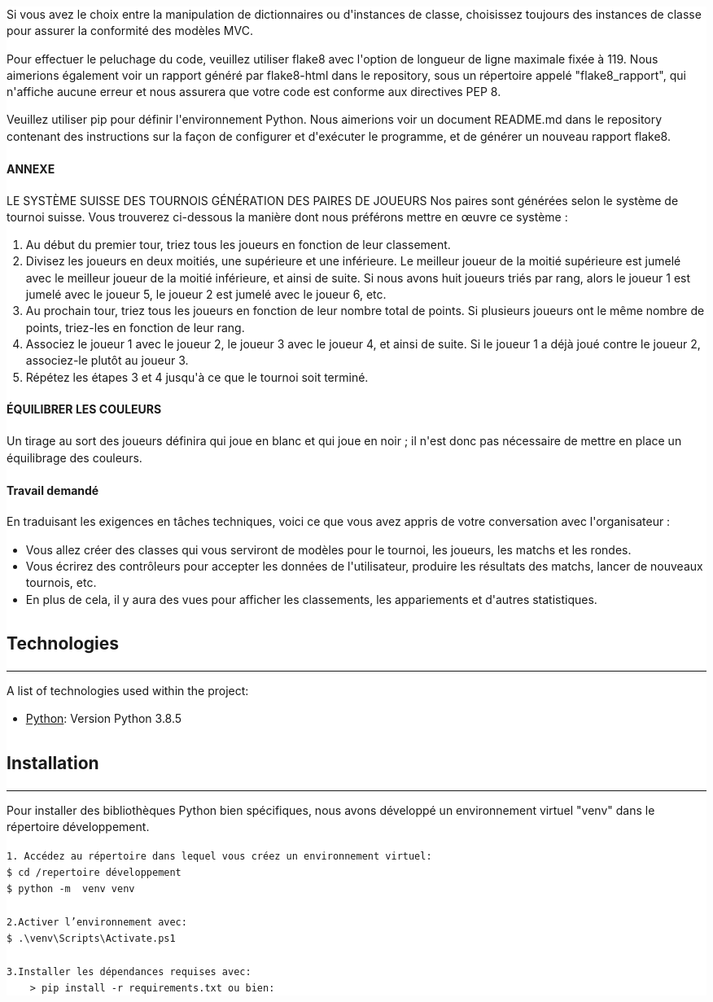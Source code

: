 Si vous avez le choix entre la manipulation de dictionnaires ou d'instances de classe, choisissez toujours des instances de classe pour assurer la conformité des modèles MVC.

Pour effectuer le peluchage du code, veuillez utiliser flake8 avec l'option de longueur de ligne maximale fixée à 119. Nous aimerions également voir un rapport généré par flake8-html dans le repository, sous un répertoire appelé "flake8_rapport", qui n'affiche aucune erreur et nous assurera que votre code est conforme aux directives PEP 8.

Veuillez utiliser pip pour définir l'environnement Python. Nous aimerions voir un document README.md dans le repository contenant des instructions sur la façon de configurer et d'exécuter le programme, et de générer un nouveau rapport flake8.

#### ANNEXE
LE SYSTÈME SUISSE DES TOURNOIS
GÉNÉRATION DES PAIRES DE JOUEURS
Nos paires sont générées selon le système de tournoi suisse. Vous trouverez ci-dessous la manière dont nous préférons mettre en œuvre ce système :

1.	Au début du premier tour, triez tous les joueurs en fonction de leur classement.
2.	Divisez les joueurs en deux moitiés, une supérieure et une inférieure. Le meilleur joueur de la moitié supérieure est jumelé avec le meilleur joueur de la moitié inférieure, et ainsi de suite. Si nous avons huit joueurs triés par rang, alors le joueur 1 est jumelé avec le joueur 5, le joueur 2 est jumelé avec le joueur 6, etc.
3.	Au prochain tour, triez tous les joueurs en fonction de leur nombre total de points. Si plusieurs joueurs ont le même nombre de points, triez-les en fonction de leur rang.
4.	Associez le joueur 1 avec le joueur 2, le joueur 3 avec le joueur 4, et ainsi de suite. Si le joueur 1 a déjà joué contre le joueur 2, associez-le plutôt au joueur 3.
5.	Répétez les étapes 3 et 4 jusqu'à ce que le tournoi soit terminé.

#### ÉQUILIBRER LES COULEURS
Un tirage au sort des joueurs définira qui joue en blanc et qui joue en noir ; il n'est donc pas nécessaire de mettre en place un équilibrage des couleurs. 

#### Travail demandé

En traduisant les exigences en tâches techniques, voici ce que vous avez appris de votre conversation avec l'organisateur :

- Vous allez créer des classes qui vous serviront de modèles pour le tournoi, les joueurs, les matchs et les rondes.
- Vous écrirez des contrôleurs pour accepter les données de l'utilisateur, produire les résultats des matchs, lancer de nouveaux tournois, etc.
- En plus de cela, il y aura des vues pour afficher les classements, les appariements et d'autres statistiques.


## Technologies
***
A list of technologies used within the project:
* [Python](https://www.anaconda.com/products/individual-d): Version Python 3.8.5

## Installation
***
Pour installer des bibliothèques Python bien spécifiques, nous avons développé un environnement virtuel "venv" dans le répertoire développement.
```
1. Accédez au répertoire dans lequel vous créez un environnement virtuel:
$ cd /repertoire développement
$ python -m  venv venv

2.Activer l’environnement avec:
$ .\venv\Scripts\Activate.ps1

3.Installer les dépendances requises avec: 
    > pip install -r requirements.txt ou bien: 
```